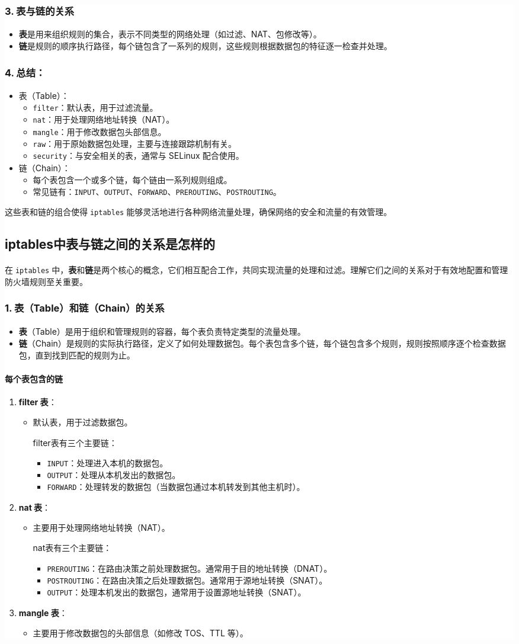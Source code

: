 ### 3. **表与链的关系**

- **表**是用来组织规则的集合，表示不同类型的网络处理（如过滤、NAT、包修改等）。
- **链**是规则的顺序执行路径，每个链包含了一系列的规则，这些规则根据数据包的特征逐一检查并处理。

### 4. **总结：**

- 表（Table）：
  - `filter`：默认表，用于过滤流量。
  - `nat`：用于处理网络地址转换（NAT）。
  - `mangle`：用于修改数据包头部信息。
  - `raw`：用于原始数据包处理，主要与连接跟踪机制有关。
  - `security`：与安全相关的表，通常与 SELinux 配合使用。
- 链（Chain）：
  - 每个表包含一个或多个链，每个链由一系列规则组成。
  - 常见链有：`INPUT`、`OUTPUT`、`FORWARD`、`PREROUTING`、`POSTROUTING`。

这些表和链的组合使得 `iptables` 能够灵活地进行各种网络流量处理，确保网络的安全和流量的有效管理。





## iptables中表与链之间的关系是怎样的



在 `iptables` 中，**表**和**链**是两个核心的概念，它们相互配合工作，共同实现流量的处理和过滤。理解它们之间的关系对于有效地配置和管理防火墙规则至关重要。

### 1. **表（Table）和链（Chain）的关系**

- **表**（Table）是用于组织和管理规则的容器，每个表负责特定类型的流量处理。
- **链**（Chain）是规则的实际执行路径，定义了如何处理数据包。每个表包含多个链，每个链包含多个规则，规则按照顺序逐个检查数据包，直到找到匹配的规则为止。

#### 每个表包含的链

1. **filter 表**：

   - 默认表，用于过滤数据包。

     filter表有三个主要链：

     - `INPUT`：处理进入本机的数据包。
     - `OUTPUT`：处理从本机发出的数据包。
     - `FORWARD`：处理转发的数据包（当数据包通过本机转发到其他主机时）。

2. **nat 表**：

   - 主要用于处理网络地址转换（NAT）。

     nat表有三个主要链：

     - `PREROUTING`：在路由决策之前处理数据包。通常用于目的地址转换（DNAT）。
     - `POSTROUTING`：在路由决策之后处理数据包。通常用于源地址转换（SNAT）。
     - `OUTPUT`：处理本机发出的数据包，通常用于设置源地址转换（SNAT）。

3. **mangle 表**：

   - 主要用于修改数据包的头部信息（如修改 TOS、TTL 等）。
